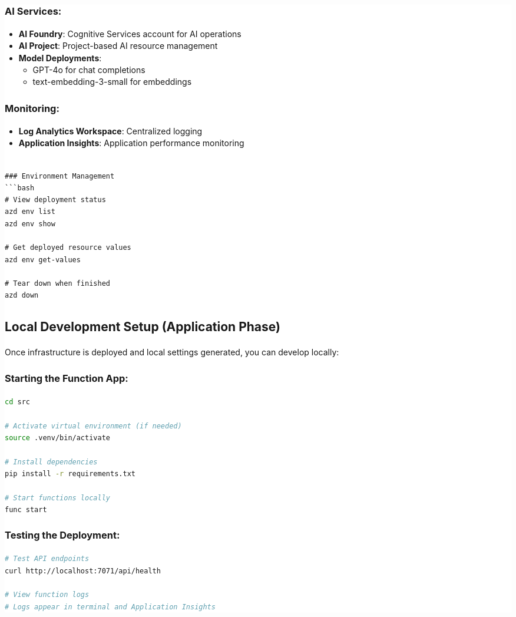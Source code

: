 ### AI Services:
- **AI Foundry**: Cognitive Services account for AI operations
- **AI Project**: Project-based AI resource management
- **Model Deployments**:
  - GPT-4o for chat completions
  - text-embedding-3-small for embeddings

### Monitoring:
- **Log Analytics Workspace**: Centralized logging
- **Application Insights**: Application performance monitoring

```

### Environment Management
```bash
# View deployment status
azd env list
azd env show

# Get deployed resource values  
azd env get-values

# Tear down when finished
azd down
```

## Local Development Setup (Application Phase)

Once infrastructure is deployed and local settings generated, you can develop locally:

### Starting the Function App:
```bash
cd src

# Activate virtual environment (if needed)
source .venv/bin/activate

# Install dependencies
pip install -r requirements.txt

# Start functions locally
func start
```

### Testing the Deployment:
```bash
# Test API endpoints
curl http://localhost:7071/api/health

# View function logs
# Logs appear in terminal and Application Insights
```
